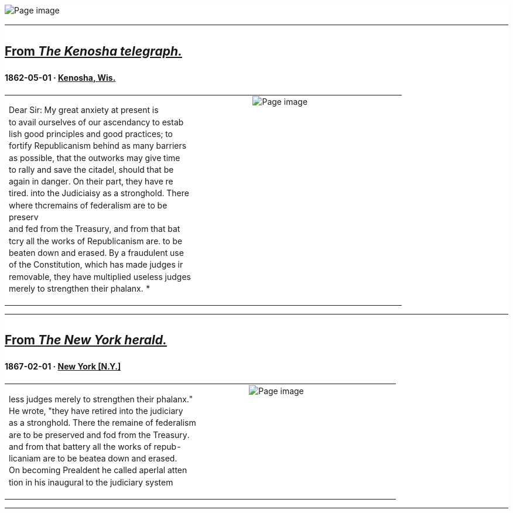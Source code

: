 <img alt="Page image" src="https://tile.loc.gov/image-services/iiif/service:ndnp:in:batch_in_irvington_ver01:data:sn82015672:00296021957:1860012001:0284/pct:73.84420519316024,57.42390003987771,49.65167827739075,50.4054233683371/!600,600/0/default.jpg"/>
</td>
</tr></table>

---

## [From _The Kenosha telegraph._](https://www.loc.gov/resource/sn85033123/1862-05-01/ed-1/?sp=1)

#### 1862-05-01 &middot; [Kenosha, Wis.](http://dbpedia.org/resource/Kenosha%2C_Wisconsin)

<table style="width: 100%;"><tr><td style="width: 50%">

  
Dear Sir: My great anxiety at present is  
to avail ourselves of our ascendancy to estab­  
lish good principles and good practices; to  
fortify Republicanism behind as many barriers  
as possible, that the outworks may give time  
to rally and save the citadel, should that be  
again in danger. On their part, they have re­  
tired. into the Judiciaisy as a stronghold. There  
where thcremains of federalism are to be preserv­  
and fed from the Treasury, and from that bat  
tcry all the works of Republicanism are. to be  
beaten down and erased. By a fraudulent use  
of the Constitution, which has made judges ir­  
removable, they have multiplied useless judges  
merely to strengthen their phalanx. * 
</td><td style="width: 50%; max-height: 75%; margin: auto; display: block;">
<img alt="Page image" src="https://tile.loc.gov/image-services/iiif/service:ndnp:whi:batch_whi_dynamite_ver01:data:sn85033123:00514151386:1862050101:0120/pct:84.41630722137192,58.97326658856108,11.145123139000974,5.964426456491639/!600,600/0/default.jpg"/>
</td>
</tr></table>

---

## [From _The New York herald._](https://www.loc.gov/resource/sn83030313/1867-02-01/ed-1/?sp=6)

#### 1867-02-01 &middot; [New York [N.Y.]](http://dbpedia.org/resource/New_York_City)

<table style="width: 100%;"><tr><td style="width: 50%">

  
less judges merely to strengthen their phalanx.&quot;  
He wrote, &quot;they have retired into the judiciary  
as a stronghold. There the remaine of federalism  
are to be preserved and fod from the Treasury.  
and from that battery all the works of repub-­  
licaniam are to be beatea down and erased.  
On becoming Prealdent he called aperlal atten­  
tion in his inaugural to the judiciary system
</td><td style="width: 50%; max-height: 75%; margin: auto; display: block;">
<img alt="Page image" src="https://tile.loc.gov/image-services/iiif/service:ndnp:dlc:batch_dlc_fairymoss_ver01:data:sn83030313:00271743579:1867020101:0290/pct:152.1329365079365,165.6572608396421,47.53637566137566,15.060793760036706/!600,600/0/default.jpg"/>
</td>
</tr></table>

---
